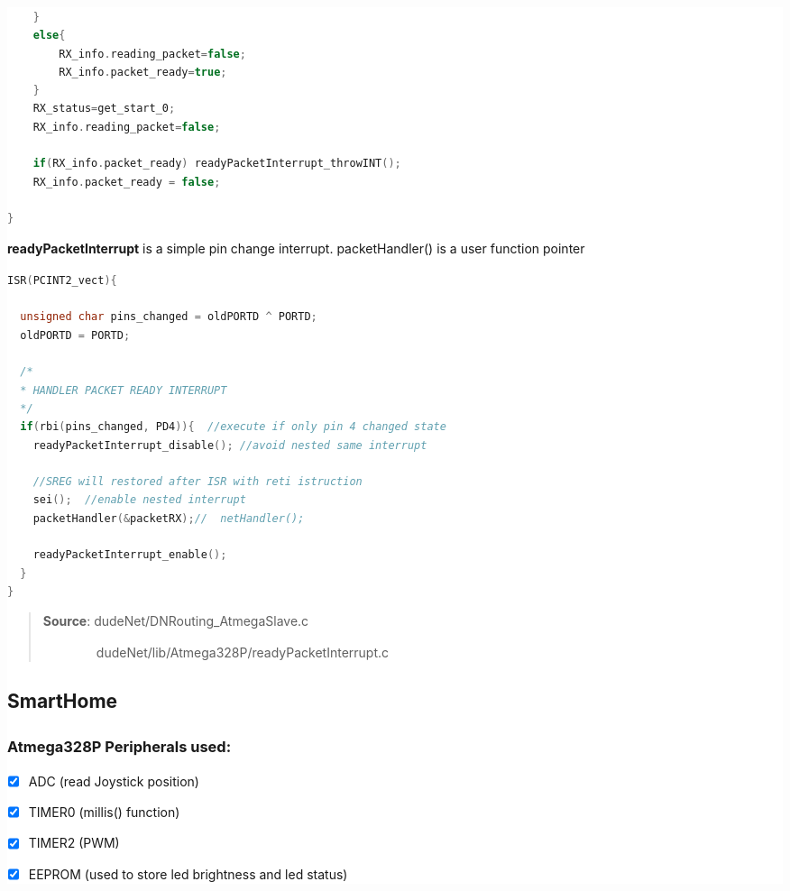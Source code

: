 ```c
    }
    else{
        RX_info.reading_packet=false;
        RX_info.packet_ready=true;
    }
    RX_status=get_start_0;
    RX_info.reading_packet=false;
    
    if(RX_info.packet_ready) readyPacketInterrupt_throwINT();
    RX_info.packet_ready = false;

}
```

**readyPacketInterrupt** is a simple pin change interrupt. packetHandler() is a user function pointer

```c
ISR(PCINT2_vect){

  unsigned char pins_changed = oldPORTD ^ PORTD;
  oldPORTD = PORTD;

  /*
  * HANDLER PACKET READY INTERRUPT
  */
  if(rbi(pins_changed, PD4)){  //execute if only pin 4 changed state
    readyPacketInterrupt_disable(); //avoid nested same interrupt

    //SREG will restored after ISR with reti istruction
    sei();  //enable nested interrupt
    packetHandler(&packetRX);//  netHandler();

    readyPacketInterrupt_enable();
  }
}
```

> **Source**: dudeNet/DNRouting_AtmegaSlave.c
> 
>                dudeNet/lib/Atmega328P/readyPacketInterrupt.c

## SmartHome

### Atmega328P Peripherals used:

- [x] ADC (read Joystick position)

- [x] TIMER0 (millis() function)

- [x] TIMER2 (PWM)

- [x] EEPROM (used to store led brightness and led status)
